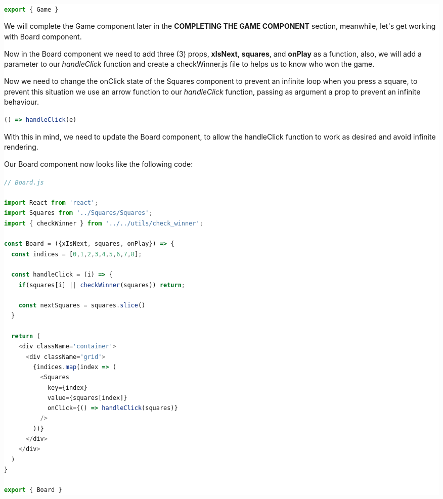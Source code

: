 ```js
export { Game }
```

We will complete the Game component later in the **COMPLETING THE GAME COMPONENT** section, meanwhile, let's get working with Board component.

Now in the Board component we need to add three (3) props, **xIsNext**, **squares**, and **onPlay** as a function, also, we will add a parameter to our *handleClick* function and create a checkWinner.js file to helps us to know who won the game.

Now we need to change the onClick state of the Squares component to prevent an infinite loop when you press a square, to prevent this situation we use an arrow function to our *handleClick* function, passing as argument a prop to prevent an infinite behaviour.

```js 
() => handleClick(e)
``` 

With this in mind, we need to update the Board component, to allow the handleClick function to work as desired and avoid infinite rendering.

Our Board component now looks like the following code:

```js
// Board.js

import React from 'react';
import Squares from '../Squares/Squares';
import { checkWinner } from '../../utils/check_winner';

const Board = ({xIsNext, squares, onPlay}) => {
  const indices = [0,1,2,3,4,5,6,7,8];

  const handleClick = (i) => {
    if(squares[i] || checkWinner(squares)) return;

    const nextSquares = squares.slice()
  }

  return (
    <div className='container'>
      <div className='grid'>
        {indices.map(index => (
          <Squares
            key={index}
            value={squares[index]}
            onClick={() => handleClick(squares)}
          />
        ))}
      </div>
    </div>
  )
}

export { Board }
```
